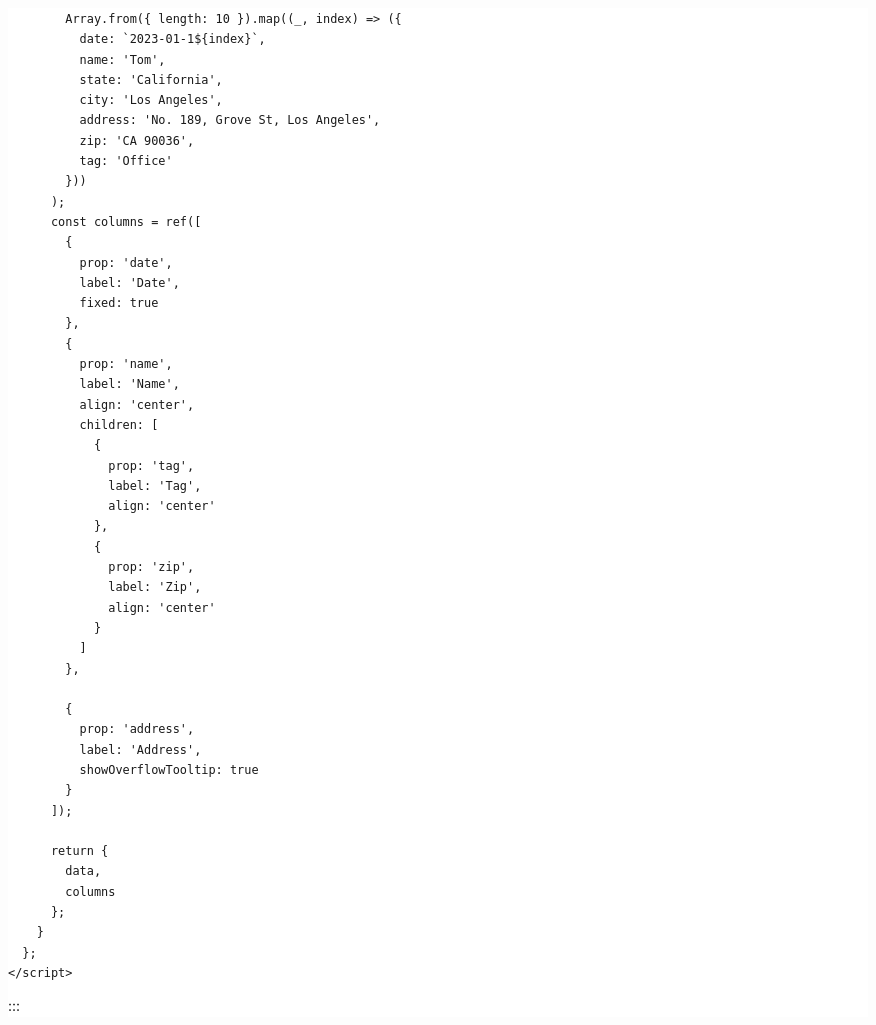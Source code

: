 ```vue
        Array.from({ length: 10 }).map((_, index) => ({
          date: `2023-01-1${index}`,
          name: 'Tom',
          state: 'California',
          city: 'Los Angeles',
          address: 'No. 189, Grove St, Los Angeles',
          zip: 'CA 90036',
          tag: 'Office'
        }))
      );
      const columns = ref([
        {
          prop: 'date',
          label: 'Date',
          fixed: true
        },
        {
          prop: 'name',
          label: 'Name',
          align: 'center',
          children: [
            {
              prop: 'tag',
              label: 'Tag',
              align: 'center'
            },
            {
              prop: 'zip',
              label: 'Zip',
              align: 'center'
            }
          ]
        },

        {
          prop: 'address',
          label: 'Address',
          showOverflowTooltip: true
        }
      ]);

      return {
        data,
        columns
      };
    }
  };
</script>
```

:::
